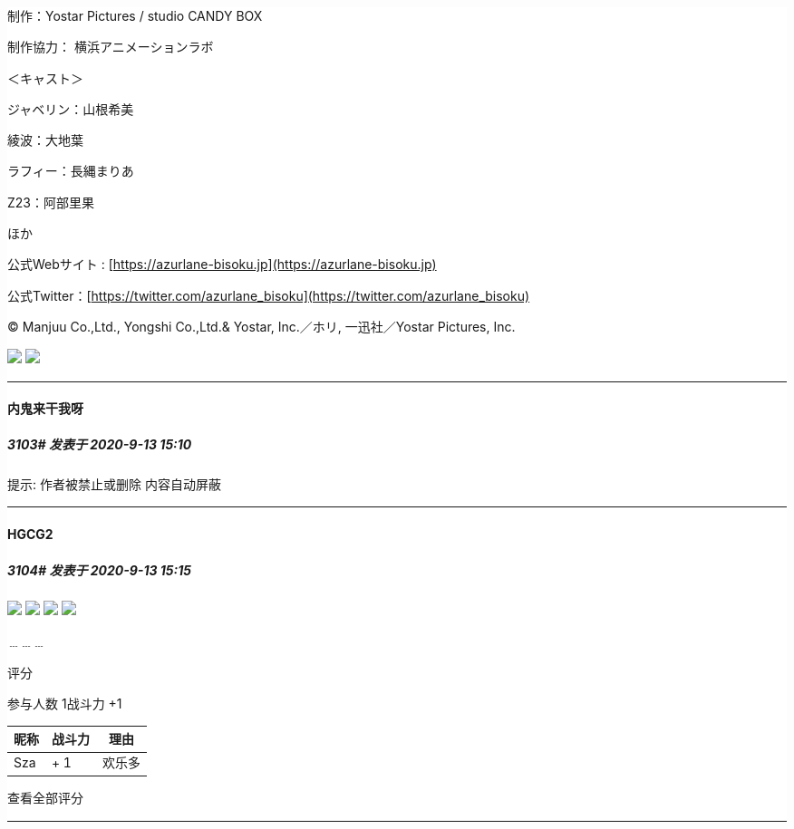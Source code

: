 制作：Yostar Pictures / studio CANDY BOX

制作協力： 横浜アニメーションラボ

＜キャスト＞

ジャベリン：山根希美

綾波：大地葉

ラフィー：長縄まりあ

Z23：阿部里果

ほか

公式Webサイト : [https://azurlane-bisoku.jp](https://azurlane-bisoku.jp)

公式Twitter：[https://twitter.com/azurlane_bisoku](https://twitter.com/azurlane_bisoku)

© Manjuu Co.,Ltd., Yongshi Co.,Ltd.&amp; Yostar, Inc.／ホリ, 一迅社／Yostar Pictures, Inc.

<img src="https://p.sda1.dev/0/2e21951fc192271e50510b85910dee1f/gallery_teaser_visual.jpg" referrerpolicy="no-referrer">
<img src="https://p.sda1.dev/0/4b3855c738c23ed05170812a9aa4a003/Ehxs8ZrVgAIyKdU.jpg" referrerpolicy="no-referrer">

*****

####  内鬼来干我呀  
##### 3103#       发表于 2020-9-13 15:10

提示: 作者被禁止或删除 内容自动屏蔽

*****

####  HGCG2  
##### 3104#       发表于 2020-9-13 15:15

<img src="http://wx1.sinaimg.cn/mw690/9657fdc2gy1gip1nwas4yj209z0ezahm.jpg" referrerpolicy="no-referrer">
<img src="http://wx3.sinaimg.cn/large/006oEZMBly1gip0ftk80bj30zk0k07wh.jpg" referrerpolicy="no-referrer">

<img src="http://wx1.sinaimg.cn/large/006oEZMBly1gip0fwhwm1j30970970w6.jpg" referrerpolicy="no-referrer">
<img src="http://wx4.sinaimg.cn/mw690/9657fdc2gy1ga4nrua0bzj20730art9h.jpg" referrerpolicy="no-referrer">

﹍﹍﹍

评分

 参与人数 1战斗力 +1

|昵称|战斗力|理由|
|----|---|---|
| Sza| + 1|欢乐多|

查看全部评分

*****
